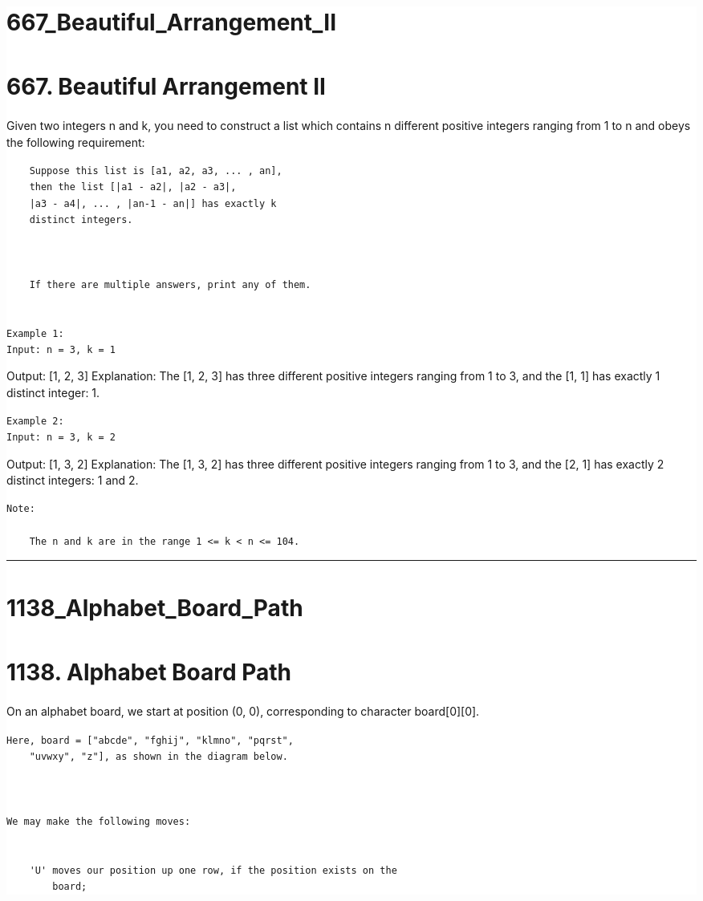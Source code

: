 # 667_Beautiful_Arrangement_II
# 667. Beautiful Arrangement II

Given two integers n and k, you need to construct a list which
        contains n different positive integers ranging from 1 to
        n and obeys the following requirement: 

        Suppose this list is [a1, a2, a3, ... , an],
        then the list [|a1 - a2|, |a2 - a3|,
        |a3 - a4|, ... , |an-1 - an|] has exactly k
        distinct integers.
    

    
        If there are multiple answers, print any of them.
    

    Example 1:
    Input: n = 3, k = 1
Output: [1, 2, 3]
Explanation: The [1, 2, 3] has three different positive integers ranging from 1 to 3, and the [1, 1] has exactly 1 distinct integer: 1.

    

    Example 2:
    Input: n = 3, k = 2
Output: [1, 3, 2]
Explanation: The [1, 3, 2] has three different positive integers ranging from 1 to 3, and the [2, 1] has exactly 2 distinct integers: 1 and 2.

    

    Note:
    
        The n and k are in the range 1 <= k < n <= 104.
-----------------

# 1138_Alphabet_Board_Path
# 1138. Alphabet Board Path

On an alphabet board, we start at position (0, 0), corresponding to character board[0][0].
    

    Here, board = ["abcde", "fghij", "klmno", "pqrst",
        "uvwxy", "z"], as shown in the diagram below.

    

    We may make the following moves:

    
        'U' moves our position up one row, if the position exists on the
            board;
        
